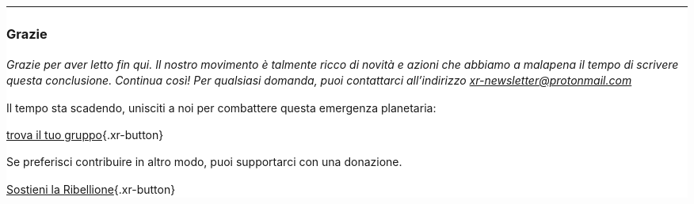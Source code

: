 ________________

### Grazie

*Grazie per aver letto fin qui. Il nostro movimento è talmente ricco di novità e azioni che abbiamo a malapena il tempo di scrivere questa conclusione. Continua così! Per qualsiasi domanda, puoi contattarci all’indirizzo <xr-newsletter@protonmail.com>* 

Il tempo sta scadendo, unisciti a noi per combattere questa emergenza
planetaria:


 [trova il tuo gruppo](/groups){.xr-button}


Se preferisci contribuire in altro modo, puoi supportarci con una donazione.


 [Sostieni la Ribellione](https://chuffed.org/project/xrinternational){.xr-button}

